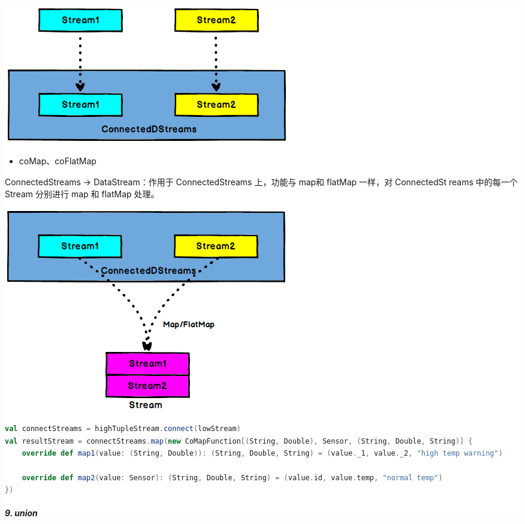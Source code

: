![](../images/202106_1/30.png)

- coMap、coFlatMap

ConnectedStreams -> DataStream：作用于 ConnectedStreams 上，功能与 map和 flatMap 一样，对 ConnectedSt reams 中的每一个 Stream 分别进行 map 和 flatMap
处理。

![](../images/202106_1/31.png)

```scala
val connectStreams = highTupleStream.connect(lowStream)
val resultStream = connectStreams.map(new CoMapFunction[(String, Double), Sensor, (String, Double, String)] {
    override def map1(value: (String, Double)): (String, Double, String) = (value._1, value._2, "high temp warning")

    override def map2(value: Sensor): (String, Double, String) = (value.id, value.temp, "normal temp")
})
```

##### 9. union
